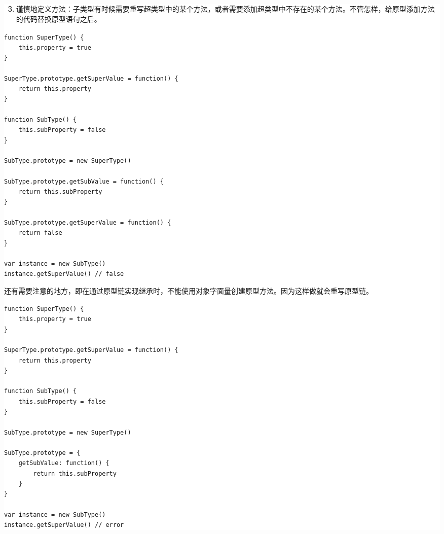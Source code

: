3. 谨慎地定义方法：子类型有时候需要重写超类型中的某个方法，或者需要添加超类型中不存在的某个方法。不管怎样，给原型添加方法的代码替换原型语句之后。

```
function SuperType() {
    this.property = true
}

SuperType.prototype.getSuperValue = function() {
    return this.property
}

function SubType() {
    this.subProperty = false
}

SubType.prototype = new SuperType()

SubType.prototype.getSubValue = function() {
    return this.subProperty
}

SubType.prototype.getSuperValue = function() {
    return false
}

var instance = new SubType()
instance.getSuperValue() // false
```

还有需要注意的地方，即在通过原型链实现继承时，不能使用对象字面量创建原型方法。因为这样做就会重写原型链。

```
function SuperType() {
    this.property = true
}

SuperType.prototype.getSuperValue = function() {
    return this.property
}

function SubType() {
    this.subProperty = false
}

SubType.prototype = new SuperType()

SubType.prototype = {
    getSubValue: function() {
        return this.subProperty
    }
}

var instance = new SubType()
instance.getSuperValue() // error
```
